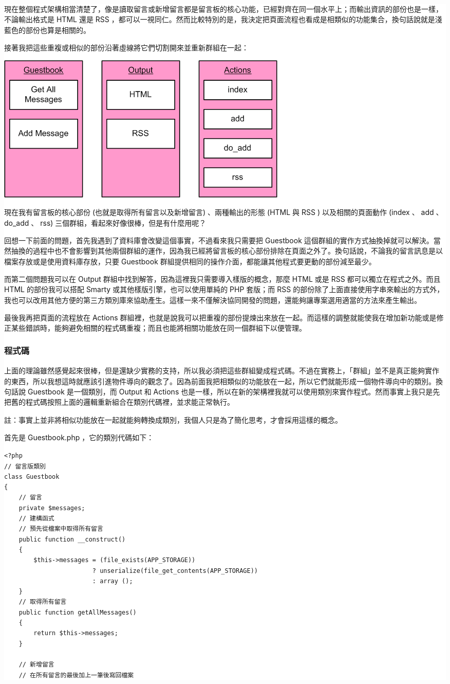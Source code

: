 
現在整個程式架構相當清楚了，像是讀取留言或新增留言都是留言板的核心功能，已經對齊在同一個水平上；而輸出資訊的部份也是一樣，不論輸出格式是 HTML 還是 RSS ，都可以一視同仁。然而比較特別的是，我決定把頁面流程也看成是相類似的功能集合，換句話說就是淺藍色的部份也算是相關的。

接著我把這些重複或相似的部份沿著虛線將它們切割開來並重新群組在一起：

![轉換成MVC](/resources/webmvc/images/group.png)

現在我有留言板的核心部份 (也就是取得所有留言以及新增留言) 、兩種輸出的形態 (HTML 與 RSS ) 以及相關的頁面動作 (index 、 add 、 do_add 、 rss) 三個群組，看起來好像很棒，但是有什麼用呢？

回想一下前面的問題，首先我遇到了資料庫會改變這個事實，不過看來我只需要把 Guestbook 這個群組的實作方式抽換掉就可以解決。當然抽換的過程中也不會影響到其他兩個群組的運作，因為我已經將留言板的核心部份排除在頁面之外了。換句話說，不論我的留言訊息是以檔案存放或是使用資料庫存放，只要 Guestbook 群組提供相同的操作介面，都能讓其他程式要更動的部份減至最少。

而第二個問題我可以在 Output 群組中找到解答，因為這裡我只需要導入樣版的概念，那麼 HTML 或是 RSS 都可以獨立在程式之外。而且 HTML 的部份我可以搭配 Smarty 或其他樣版引擎，也可以使用單純的 PHP 套版；而 RSS 的部份除了上面直接使用字串來輸出的方式外，我也可以改用其他方便的第三方類別庫來協助產生。這樣一來不僅解決協同開發的問題，還能夠讓專案選用適當的方法來產生輸出。

最後我再把頁面的流程放在 Actions 群組裡，也就是說我可以把重複的部份提煉出來放在一起。而這樣的調整就能使我在增加新功能或是修正某些錯誤時，能夠避免相關的程式碼重複；而且也能將相關功能放在同一個群組下以便管理。

### 程式碼

上面的理論雖然感覺起來很棒，但是還缺少實務的支持，所以我必須把這些群組變成程式碼。不過在實務上，「群組」並不是真正能夠實作的東西，所以我想這時就應該引進物件導向的觀念了。因為前面我把相類似的功能放在一起，所以它們就能形成一個物件導向中的類別。換句話說 Guestbook 是一個類別，而 Output 和 Actions 也是一樣，所以在新的架構裡我就可以使用類別來實作程式。然而事實上我只是先把舊的程式碼按照上面的邏輯重新組合在類別代碼裡，並求能正常執行。

註：事實上並非將相似功能放在一起就能夠轉換成類別，我個人只是為了簡化思考，才會採用這樣的概念。

首先是 Guestbook.php ，它的類別代碼如下：

```
<?php
// 留言版類別
class Guestbook
{
    // 留言
    private $messages;
    // 建構函式
    // 預先從檔案中取得所有留言
    public function __construct()
    {
        $this->messages = (file_exists(APP_STORAGE))
                        ? unserialize(file_get_contents(APP_STORAGE))
                        : array ();
    }
    // 取得所有留言
    public function getAllMessages()
    {
        return $this->messages;
    }

    // 新增留言
    // 在所有留言的最後加上一筆後寫回檔案
```